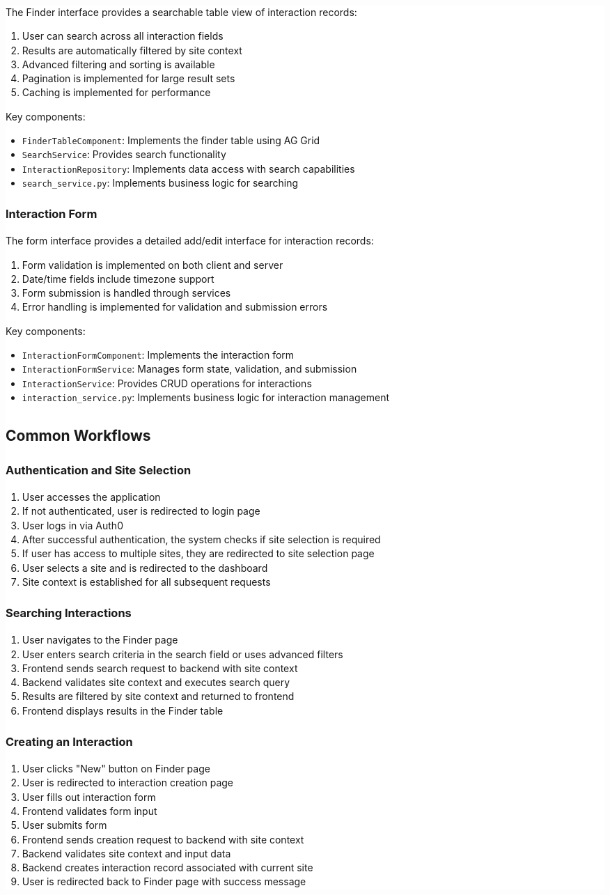 The Finder interface provides a searchable table view of interaction records:
1. User can search across all interaction fields
2. Results are automatically filtered by site context
3. Advanced filtering and sorting is available
4. Pagination is implemented for large result sets
5. Caching is implemented for performance

Key components:
- `FinderTableComponent`: Implements the finder table using AG Grid
- `SearchService`: Provides search functionality
- `InteractionRepository`: Implements data access with search capabilities
- `search_service.py`: Implements business logic for searching

### Interaction Form

The form interface provides a detailed add/edit interface for interaction records:
1. Form validation is implemented on both client and server
2. Date/time fields include timezone support
3. Form submission is handled through services
4. Error handling is implemented for validation and submission errors

Key components:
- `InteractionFormComponent`: Implements the interaction form
- `InteractionFormService`: Manages form state, validation, and submission
- `InteractionService`: Provides CRUD operations for interactions
- `interaction_service.py`: Implements business logic for interaction management

## Common Workflows

### Authentication and Site Selection

1. User accesses the application
2. If not authenticated, user is redirected to login page
3. User logs in via Auth0
4. After successful authentication, the system checks if site selection is required
5. If user has access to multiple sites, they are redirected to site selection page
6. User selects a site and is redirected to the dashboard
7. Site context is established for all subsequent requests

### Searching Interactions

1. User navigates to the Finder page
2. User enters search criteria in the search field or uses advanced filters
3. Frontend sends search request to backend with site context
4. Backend validates site context and executes search query
5. Results are filtered by site context and returned to frontend
6. Frontend displays results in the Finder table

### Creating an Interaction

1. User clicks "New" button on Finder page
2. User is redirected to interaction creation page
3. User fills out interaction form
4. Frontend validates form input
5. User submits form
6. Frontend sends creation request to backend with site context
7. Backend validates site context and input data
8. Backend creates interaction record associated with current site
9. User is redirected back to Finder page with success message
